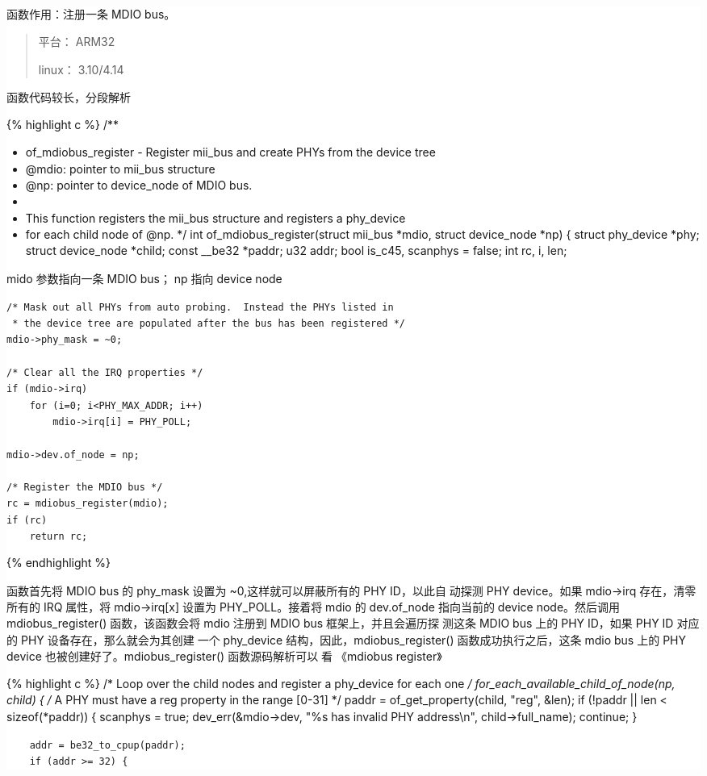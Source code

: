 函数作用：注册一条 MDIO bus。

> 平台： ARM32
>
> linux： 3.10/4.14

函数代码较长，分段解析

{% highlight c %}
/**
* of_mdiobus_register - Register mii_bus and create PHYs from the device tree
* @mdio: pointer to mii_bus structure
* @np: pointer to device_node of MDIO bus.
*
* This function registers the mii_bus structure and registers a phy_device
* for each child node of @np.
*/
int of_mdiobus_register(struct mii_bus *mdio, struct device_node *np)
{
    struct phy_device *phy;
    struct device_node *child;
    const __be32 *paddr;
    u32 addr;
    bool is_c45, scanphys = false;
    int rc, i, len;

mido 参数指向一条 MDIO bus； np 指向 device node

    /* Mask out all PHYs from auto probing.  Instead the PHYs listed in
     * the device tree are populated after the bus has been registered */
    mdio->phy_mask = ~0;

    /* Clear all the IRQ properties */
    if (mdio->irq)
        for (i=0; i<PHY_MAX_ADDR; i++)
            mdio->irq[i] = PHY_POLL;

    mdio->dev.of_node = np;

    /* Register the MDIO bus */
    rc = mdiobus_register(mdio);
    if (rc)
        return rc;
{% endhighlight %}

函数首先将 MDIO bus 的 phy_mask 设置为 ~0,这样就可以屏蔽所有的 PHY ID，以此自
动探测 PHY device。如果 mdio->irq 存在，清零所有的 IRQ 属性，将 mdio->irq[x] 
设置为 PHY_POLL。接着将 mdio 的 dev.of_node 指向当前的 device node。然后调用 
mdiobus_register() 函数，该函数会将 mdio 注册到 MDIO bus 框架上，并且会遍历探
测这条 MDIO bus 上的 PHY ID，如果 PHY ID 对应的 PHY 设备存在，那么就会为其创建
一个 phy_device 结构，因此，mdiobus_register() 函数成功执行之后，这条 mdio bus 
上的 PHY device 也被创建好了。mdiobus_register() 函数源码解析可以
看 《mdiobus register》

{% highlight c %}
    /* Loop over the child nodes and register a phy_device for each one */
    for_each_available_child_of_node(np, child) {
        /* A PHY must have a reg property in the range [0-31] */
        paddr = of_get_property(child, "reg", &len);
        if (!paddr || len < sizeof(*paddr)) {
            scanphys = true;
            dev_err(&mdio->dev, "%s has invalid PHY address\n",
                child->full_name);
            continue;
        }

        addr = be32_to_cpup(paddr);
        if (addr >= 32) {